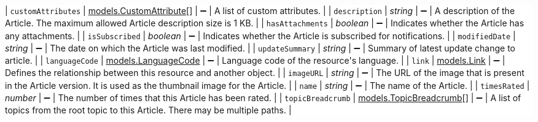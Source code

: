 | `customAttributes`                                                                                               | [models.CustomAttribute](../models/customattribute.md)[]                                                         | :heavy_minus_sign:                                                                                               | A list of custom attributes.                                                                                     |
| `description`                                                                                                    | *string*                                                                                                         | :heavy_minus_sign:                                                                                               | A description of the Article. The maximum allowed Article description size is 1 KB.                              |
| `hasAttachments`                                                                                                 | *boolean*                                                                                                        | :heavy_minus_sign:                                                                                               | Indicates whether the Article has any attachments.                                                               |
| `isSubscribed`                                                                                                   | *boolean*                                                                                                        | :heavy_minus_sign:                                                                                               | Indicates whether the Article is subscribed for notifications.                                                   |
| `modifiedDate`                                                                                                   | *string*                                                                                                         | :heavy_minus_sign:                                                                                               | The date on which the Article was last modified.                                                                 |
| `updateSummary`                                                                                                  | *string*                                                                                                         | :heavy_minus_sign:                                                                                               | Summary of latest update change to article.                                                                      |
| `languageCode`                                                                                                   | [models.LanguageCode](../models/languagecode.md)                                                                 | :heavy_minus_sign:                                                                                               | Language code of the resource's language.                                                                        |
| `link`                                                                                                           | [models.Link](../models/link.md)                                                                                 | :heavy_minus_sign:                                                                                               | Defines the relationship between this resource and another object.                                               |
| `imageURL`                                                                                                       | *string*                                                                                                         | :heavy_minus_sign:                                                                                               | The URL of the image that is present in the Article version. It is used as the thumbnail image for the Article.  |
| `name`                                                                                                           | *string*                                                                                                         | :heavy_minus_sign:                                                                                               | The name of the Article.                                                                                         |
| `timesRated`                                                                                                     | *number*                                                                                                         | :heavy_minus_sign:                                                                                               | The number of times that this Article has been rated.                                                            |
| `topicBreadcrumb`                                                                                                | [models.TopicBreadcrumb](../models/topicbreadcrumb.md)[]                                                         | :heavy_minus_sign:                                                                                               | A list of topics from the root topic to this Article. There may be multiple paths.                               |